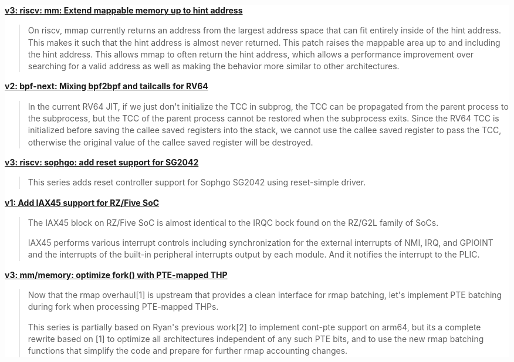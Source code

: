 **[v3: riscv: mm: Extend mappable memory up to hint address](http://lore.kernel.org/linux-riscv/20240130-use_mmap_hint_address-v3-0-8a655cfa8bcb@rivosinc.com/)**

> On riscv, mmap currently returns an address from the largest address
> space that can fit entirely inside of the hint address. This makes it
> such that the hint address is almost never returned. This patch raises
> the mappable area up to and including the hint address. This allows mmap
> to often return the hint address, which allows a performance improvement
> over searching for a valid address as well as making the behavior more
> similar to other architectures.
>

**[v2: bpf-next: Mixing bpf2bpf and tailcalls for RV64](http://lore.kernel.org/linux-riscv/20240130040958.230673-1-pulehui@huaweicloud.com/)**

> In the current RV64 JIT, if we just don't initialize the TCC in subprog,
> the TCC can be propagated from the parent process to the subprocess, but
> the TCC of the parent process cannot be restored when the subprocess
> exits. Since the RV64 TCC is initialized before saving the callee saved
> registers into the stack, we cannot use the callee saved register to
> pass the TCC, otherwise the original value of the callee saved register
> will be destroyed.
>

**[v3: riscv: sophgo: add reset support for SG2042](http://lore.kernel.org/linux-riscv/cover.1706577450.git.unicorn_wang@outlook.com/)**

> This series adds reset controller support for Sophgo SG2042 using
> reset-simple driver.
>

**[v1: Add IAX45 support for RZ/Five SoC](http://lore.kernel.org/linux-riscv/20240129151618.90922-1-prabhakar.mahadev-lad.rj@bp.renesas.com/)**

> The IAX45 block on RZ/Five SoC is almost identical to the IRQC bock found
> on the RZ/G2L family of SoCs.
>
> IAX45 performs various interrupt controls including synchronization for the
> external interrupts of NMI, IRQ, and GPIOINT and the interrupts of the
> built-in peripheral interrupts output by each module. And it notifies the
> interrupt to the PLIC.
>

**[v3: mm/memory: optimize fork() with PTE-mapped THP](http://lore.kernel.org/linux-riscv/20240129124649.189745-1-david@redhat.com/)**

> Now that the rmap overhaul[1] is upstream that provides a clean interface
> for rmap batching, let's implement PTE batching during fork when processing
> PTE-mapped THPs.
>
> This series is partially based on Ryan's previous work[2] to implement
> cont-pte support on arm64, but its a complete rewrite based on [1] to
> optimize all architectures independent of any such PTE bits, and to
> use the new rmap batching functions that simplify the code and prepare
> for further rmap accounting changes.
>
